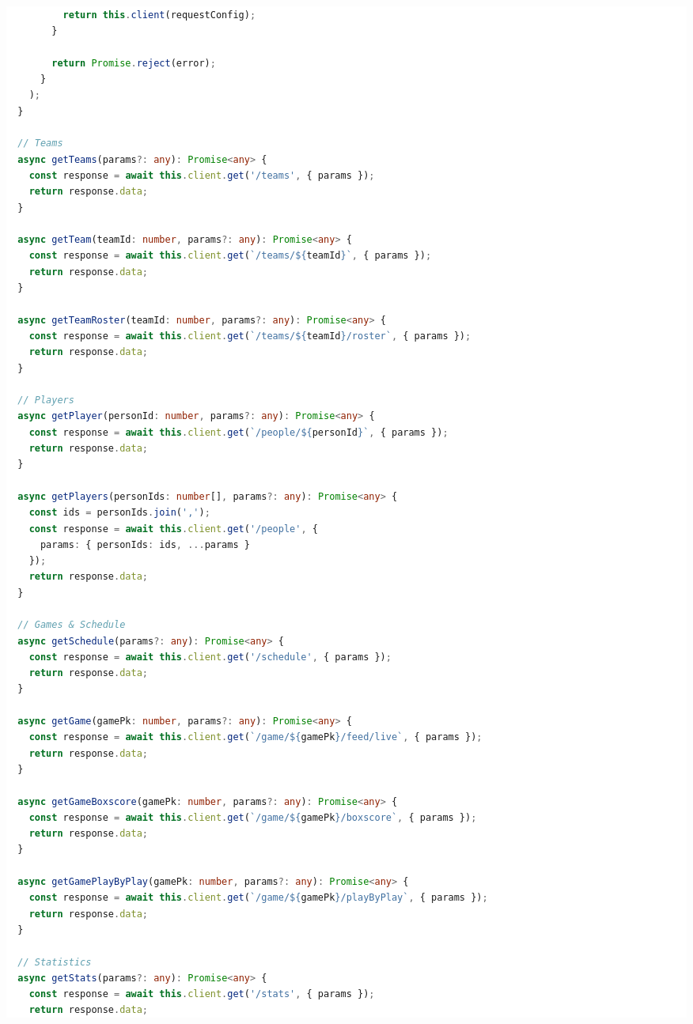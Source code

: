 ```typescript
          return this.client(requestConfig);
        }

        return Promise.reject(error);
      }
    );
  }

  // Teams
  async getTeams(params?: any): Promise<any> {
    const response = await this.client.get('/teams', { params });
    return response.data;
  }

  async getTeam(teamId: number, params?: any): Promise<any> {
    const response = await this.client.get(`/teams/${teamId}`, { params });
    return response.data;
  }

  async getTeamRoster(teamId: number, params?: any): Promise<any> {
    const response = await this.client.get(`/teams/${teamId}/roster`, { params });
    return response.data;
  }

  // Players
  async getPlayer(personId: number, params?: any): Promise<any> {
    const response = await this.client.get(`/people/${personId}`, { params });
    return response.data;
  }

  async getPlayers(personIds: number[], params?: any): Promise<any> {
    const ids = personIds.join(',');
    const response = await this.client.get('/people', { 
      params: { personIds: ids, ...params } 
    });
    return response.data;
  }

  // Games & Schedule
  async getSchedule(params?: any): Promise<any> {
    const response = await this.client.get('/schedule', { params });
    return response.data;
  }

  async getGame(gamePk: number, params?: any): Promise<any> {
    const response = await this.client.get(`/game/${gamePk}/feed/live`, { params });
    return response.data;
  }

  async getGameBoxscore(gamePk: number, params?: any): Promise<any> {
    const response = await this.client.get(`/game/${gamePk}/boxscore`, { params });
    return response.data;
  }

  async getGamePlayByPlay(gamePk: number, params?: any): Promise<any> {
    const response = await this.client.get(`/game/${gamePk}/playByPlay`, { params });
    return response.data;
  }

  // Statistics
  async getStats(params?: any): Promise<any> {
    const response = await this.client.get('/stats', { params });
    return response.data;
```
